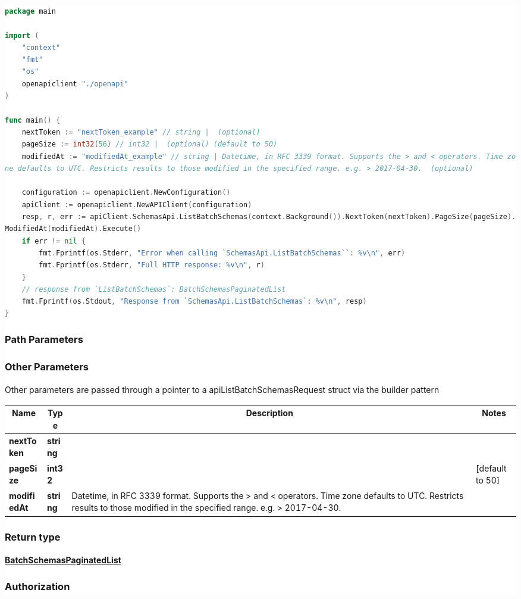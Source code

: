 ```go
package main

import (
    "context"
    "fmt"
    "os"
    openapiclient "./openapi"
)

func main() {
    nextToken := "nextToken_example" // string |  (optional)
    pageSize := int32(56) // int32 |  (optional) (default to 50)
    modifiedAt := "modifiedAt_example" // string | Datetime, in RFC 3339 format. Supports the > and < operators. Time zone defaults to UTC. Restricts results to those modified in the specified range. e.g. > 2017-04-30.  (optional)

    configuration := openapiclient.NewConfiguration()
    apiClient := openapiclient.NewAPIClient(configuration)
    resp, r, err := apiClient.SchemasApi.ListBatchSchemas(context.Background()).NextToken(nextToken).PageSize(pageSize).ModifiedAt(modifiedAt).Execute()
    if err != nil {
        fmt.Fprintf(os.Stderr, "Error when calling `SchemasApi.ListBatchSchemas``: %v\n", err)
        fmt.Fprintf(os.Stderr, "Full HTTP response: %v\n", r)
    }
    // response from `ListBatchSchemas`: BatchSchemasPaginatedList
    fmt.Fprintf(os.Stdout, "Response from `SchemasApi.ListBatchSchemas`: %v\n", resp)
}
```

### Path Parameters



### Other Parameters

Other parameters are passed through a pointer to a apiListBatchSchemasRequest struct via the builder pattern


Name | Type | Description  | Notes
------------- | ------------- | ------------- | -------------
 **nextToken** | **string** |  | 
 **pageSize** | **int32** |  | [default to 50]
 **modifiedAt** | **string** | Datetime, in RFC 3339 format. Supports the &gt; and &lt; operators. Time zone defaults to UTC. Restricts results to those modified in the specified range. e.g. &gt; 2017-04-30.  | 

### Return type

[**BatchSchemasPaginatedList**](BatchSchemasPaginatedList.md)

### Authorization
